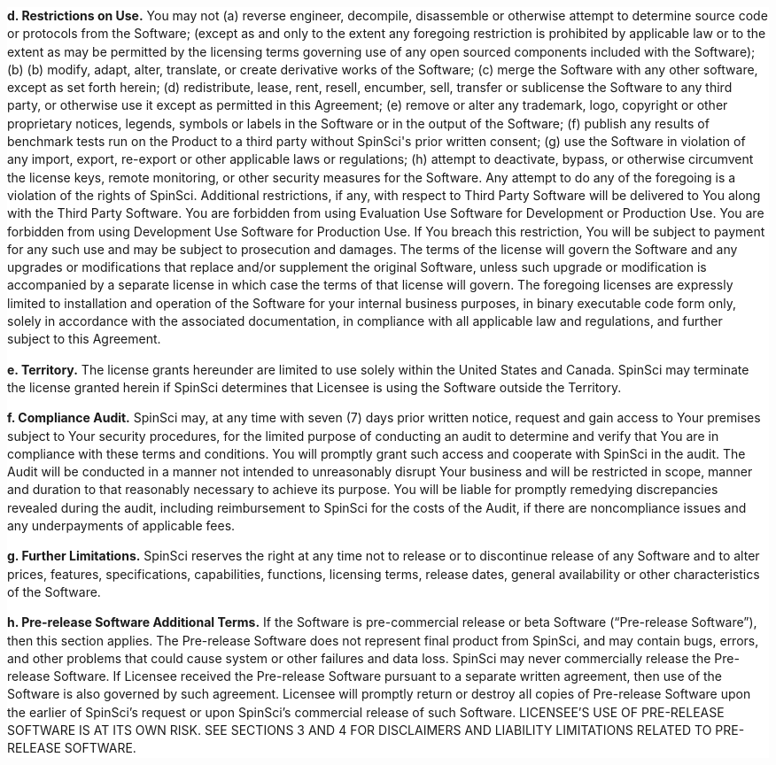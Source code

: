 **d. Restrictions on Use.** You may not (a) reverse engineer, decompile,
disassemble or otherwise attempt to determine source code or protocols from the
Software; (except as and only to the extent any foregoing restriction is
prohibited by applicable law or to the extent as may be permitted by the
licensing terms governing use of any open sourced components included with the
Software); (b) (b) modify, adapt, alter, translate, or create derivative works
of the Software; (c) merge the Software with any other software, except as set
forth herein; (d) redistribute, lease, rent, resell, encumber, sell, transfer or
sublicense the Software to any third party, or otherwise use it except as
permitted in this Agreement; (e) remove or alter any trademark, logo, copyright
or other proprietary notices, legends, symbols or labels in the Software or in
the output of the Software; (f) publish any results of benchmark tests run on
the Product to a third party without SpinSci's prior written consent; (g) use
the Software in violation of any import, export, re-export or other applicable
laws or regulations; (h) attempt to deactivate, bypass, or otherwise circumvent
the license keys, remote monitoring, or other security measures for the
Software. Any attempt to do any of the foregoing is a violation of the rights of
SpinSci. Additional restrictions, if any, with respect to Third Party Software
will be delivered to You along with the Third Party Software. You are forbidden
from using Evaluation Use Software for Development or Production Use. You are
forbidden from using Development Use Software for Production Use. If You breach
this restriction, You will be subject to payment for any such use and may be
subject to prosecution and damages. The terms of the license will govern the
Software and any upgrades or modifications that replace and/or supplement the
original Software, unless such upgrade or modification is accompanied by a
separate license in which case the terms of that license will govern. The
foregoing licenses are expressly limited to installation and operation of the
Software for your internal business purposes, in binary executable code form
only, solely in accordance with the associated documentation, in compliance with
all applicable law and regulations, and further subject to this Agreement.

**e. Territory.** The license grants hereunder are limited to use solely within
the United States and Canada. SpinSci may terminate the license granted herein
if SpinSci determines that Licensee is using the Software outside the Territory.

**f. Compliance Audit.** SpinSci may, at any time with seven (7) days prior
written notice, request and gain access to Your premises subject to Your
security procedures, for the limited purpose of conducting an audit to determine
and verify that You are in compliance with these terms and conditions. You will
promptly grant such access and cooperate with SpinSci in the audit. The Audit
will be conducted in a manner not intended to unreasonably disrupt Your business
and will be restricted in scope, manner and duration to that reasonably
necessary to achieve its purpose. You will be liable for promptly remedying
discrepancies revealed during the audit, including reimbursement to SpinSci for
the costs of the Audit, if there are noncompliance issues and any underpayments
of applicable fees.

**g. Further Limitations.** SpinSci reserves the right at any time not to
release or to discontinue release of any Software and to alter prices, features,
specifications, capabilities, functions, licensing terms, release dates, general
availability or other characteristics of the Software.

**h. Pre-release Software Additional Terms.** If the Software is pre-commercial
release or beta Software (“Pre-release Software”), then this section applies.
The Pre-release Software does not represent final product from SpinSci, and may
contain bugs, errors, and other problems that could cause system or other
failures and data loss. SpinSci may never commercially release the Pre- release
Software. If Licensee received the Pre-release Software pursuant to a separate
written agreement, then use of the Software is also governed by such agreement.
Licensee will promptly return or destroy all copies of Pre-release Software upon
the earlier of SpinSci’s request or upon SpinSci’s commercial release of such
Software. LICENSEE’S USE OF PRE-RELEASE SOFTWARE IS AT ITS OWN RISK. SEE
SECTIONS 3 AND 4 FOR DISCLAIMERS AND LIABILITY LIMITATIONS RELATED TO
PRE-RELEASE SOFTWARE.
